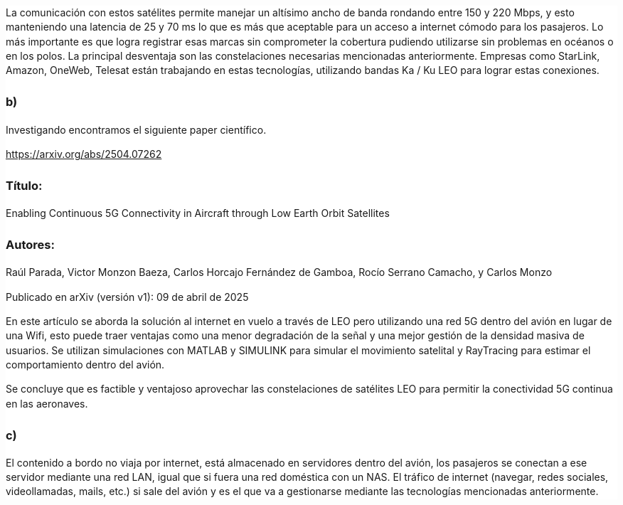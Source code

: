 La comunicación con estos satélites permite manejar un altísimo ancho de banda rondando entre 150 y 220 Mbps, y esto manteniendo una latencia de 25 y 70 ms lo que es más que aceptable para un acceso a internet cómodo para los pasajeros. Lo más importante es que logra registrar esas marcas sin comprometer la cobertura pudiendo utilizarse sin problemas en océanos o en los polos. La principal desventaja son las constelaciones necesarias mencionadas anteriormente. 
Empresas como StarLink, Amazon, OneWeb, Telesat están trabajando en estas tecnologías, utilizando bandas Ka / Ku LEO para lograr estas conexiones.

### b)

Investigando encontramos el siguiente paper científico.

https://arxiv.org/abs/2504.07262

### **Título:**

Enabling Continuous 5G Connectivity in Aircraft through Low Earth Orbit Satellites

### **Autores:**

Raúl Parada, Victor Monzon Baeza, Carlos Horcajo Fernández de Gamboa, Rocío Serrano Camacho, y Carlos Monzo

Publicado en arXiv (versión v1): 09 de abril de 2025

En este artículo se aborda la solución al internet en vuelo a través de LEO pero utilizando una red 5G dentro del avión en lugar de una Wifi, esto puede traer ventajas como una menor degradación de la señal y una mejor gestión de la densidad masiva de usuarios. Se utilizan simulaciones con MATLAB y SIMULINK para simular el movimiento satelital y RayTracing para estimar el comportamiento dentro del avión.

Se concluye que es factible y ventajoso aprovechar las constelaciones de satélites LEO para permitir la conectividad 5G continua en las aeronaves. 

### c) 

El contenido a bordo no viaja por internet, está almacenado en servidores dentro del avión, los pasajeros se conectan a ese servidor mediante una red LAN, igual que si fuera una red doméstica con un NAS.
El tráfico de internet (navegar, redes sociales, videollamadas, mails, etc.) si sale del avión y es el que va a gestionarse mediante las tecnologías mencionadas anteriormente.
